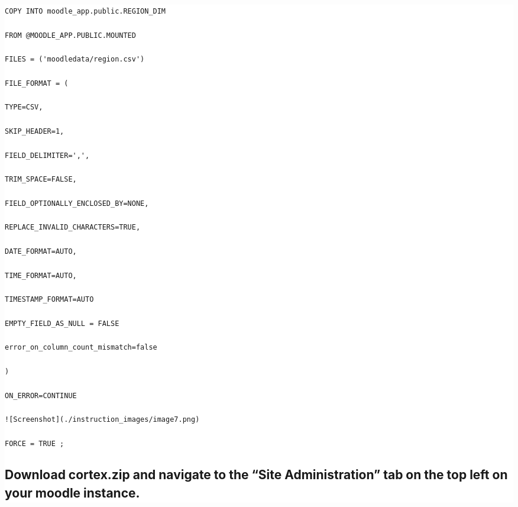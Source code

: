 ```
COPY INTO moodle_app.public.REGION_DIM

FROM @MOODLE_APP.PUBLIC.MOUNTED

FILES = ('moodledata/region.csv')

FILE_FORMAT = (

TYPE=CSV,

SKIP_HEADER=1,

FIELD_DELIMITER=',',

TRIM_SPACE=FALSE,

FIELD_OPTIONALLY_ENCLOSED_BY=NONE,

REPLACE_INVALID_CHARACTERS=TRUE,

DATE_FORMAT=AUTO,

TIME_FORMAT=AUTO,

TIMESTAMP_FORMAT=AUTO

EMPTY_FIELD_AS_NULL = FALSE

error_on_column_count_mismatch=false

)

ON_ERROR=CONTINUE

![Screenshot](./instruction_images/image7.png)

FORCE = TRUE ;
```

## Download cortex.zip and navigate to the “Site Administration” tab on the top left on your moodle instance.
